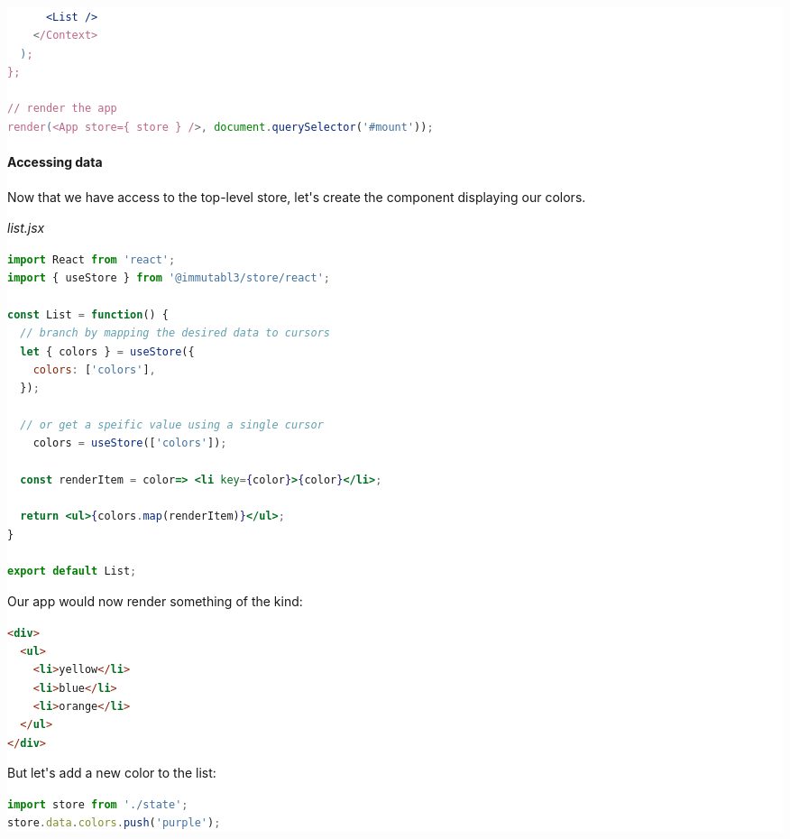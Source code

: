 ```jsx
      <List />
    </Context>
  );
};

// render the app
render(<App store={ store } />, document.querySelector('#mount'));
```

#### Accessing data

Now that we have access to the top-level store, let's create the component displaying our colors.

*list.jsx*

```jsx
import React from 'react';
import { useStore } from '@immutabl3/store/react';

const List = function() {
  // branch by mapping the desired data to cursors
  let { colors } = useStore({
    colors: ['colors'],
  });
  
  // or get a speific value using a single cursor
	colors = useStore(['colors']);

  const renderItem = color=> <li key={color}>{color}</li>;

  return <ul>{colors.map(renderItem)}</ul>;
}

export default List;
```

Our app would now render something of the kind:

```html
<div>
  <ul>
    <li>yellow</li>
    <li>blue</li>
    <li>orange</li>
  </ul>
</div>
```

But let's add a new color to the list:

```js
import store from './state';
store.data.colors.push('purple');
```
